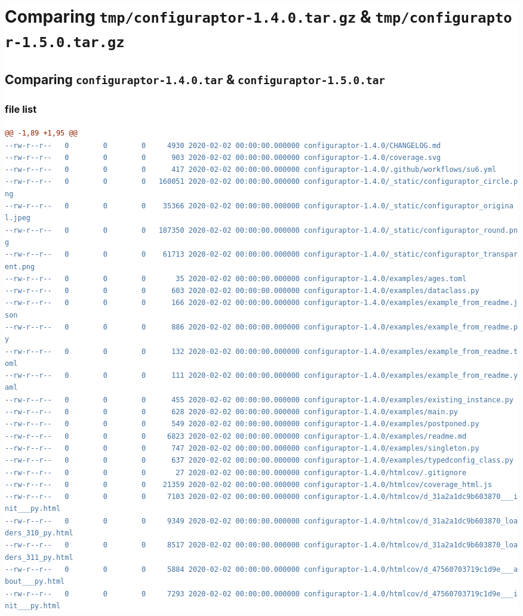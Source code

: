 # Comparing `tmp/configuraptor-1.4.0.tar.gz` & `tmp/configuraptor-1.5.0.tar.gz`

## Comparing `configuraptor-1.4.0.tar` & `configuraptor-1.5.0.tar`

### file list

```diff
@@ -1,89 +1,95 @@
--rw-r--r--   0        0        0     4930 2020-02-02 00:00:00.000000 configuraptor-1.4.0/CHANGELOG.md
--rw-r--r--   0        0        0      903 2020-02-02 00:00:00.000000 configuraptor-1.4.0/coverage.svg
--rw-r--r--   0        0        0      417 2020-02-02 00:00:00.000000 configuraptor-1.4.0/.github/workflows/su6.yml
--rw-r--r--   0        0        0   160051 2020-02-02 00:00:00.000000 configuraptor-1.4.0/_static/configuraptor_circle.png
--rw-r--r--   0        0        0    35366 2020-02-02 00:00:00.000000 configuraptor-1.4.0/_static/configuraptor_original.jpeg
--rw-r--r--   0        0        0   187350 2020-02-02 00:00:00.000000 configuraptor-1.4.0/_static/configuraptor_round.png
--rw-r--r--   0        0        0    61713 2020-02-02 00:00:00.000000 configuraptor-1.4.0/_static/configuraptor_transparent.png
--rw-r--r--   0        0        0       35 2020-02-02 00:00:00.000000 configuraptor-1.4.0/examples/ages.toml
--rw-r--r--   0        0        0      603 2020-02-02 00:00:00.000000 configuraptor-1.4.0/examples/dataclass.py
--rw-r--r--   0        0        0      166 2020-02-02 00:00:00.000000 configuraptor-1.4.0/examples/example_from_readme.json
--rw-r--r--   0        0        0      886 2020-02-02 00:00:00.000000 configuraptor-1.4.0/examples/example_from_readme.py
--rw-r--r--   0        0        0      132 2020-02-02 00:00:00.000000 configuraptor-1.4.0/examples/example_from_readme.toml
--rw-r--r--   0        0        0      111 2020-02-02 00:00:00.000000 configuraptor-1.4.0/examples/example_from_readme.yaml
--rw-r--r--   0        0        0      455 2020-02-02 00:00:00.000000 configuraptor-1.4.0/examples/existing_instance.py
--rw-r--r--   0        0        0      628 2020-02-02 00:00:00.000000 configuraptor-1.4.0/examples/main.py
--rw-r--r--   0        0        0      549 2020-02-02 00:00:00.000000 configuraptor-1.4.0/examples/postponed.py
--rw-r--r--   0        0        0     6823 2020-02-02 00:00:00.000000 configuraptor-1.4.0/examples/readme.md
--rw-r--r--   0        0        0      747 2020-02-02 00:00:00.000000 configuraptor-1.4.0/examples/singleton.py
--rw-r--r--   0        0        0      637 2020-02-02 00:00:00.000000 configuraptor-1.4.0/examples/typedconfig_class.py
--rw-r--r--   0        0        0       27 2020-02-02 00:00:00.000000 configuraptor-1.4.0/htmlcov/.gitignore
--rw-r--r--   0        0        0    21359 2020-02-02 00:00:00.000000 configuraptor-1.4.0/htmlcov/coverage_html.js
--rw-r--r--   0        0        0     7103 2020-02-02 00:00:00.000000 configuraptor-1.4.0/htmlcov/d_31a2a1dc9b603870___init___py.html
--rw-r--r--   0        0        0     9349 2020-02-02 00:00:00.000000 configuraptor-1.4.0/htmlcov/d_31a2a1dc9b603870_loaders_310_py.html
--rw-r--r--   0        0        0     8517 2020-02-02 00:00:00.000000 configuraptor-1.4.0/htmlcov/d_31a2a1dc9b603870_loaders_311_py.html
--rw-r--r--   0        0        0     5884 2020-02-02 00:00:00.000000 configuraptor-1.4.0/htmlcov/d_47560703719c1d9e___about___py.html
--rw-r--r--   0        0        0     7293 2020-02-02 00:00:00.000000 configuraptor-1.4.0/htmlcov/d_47560703719c1d9e___init___py.html
```